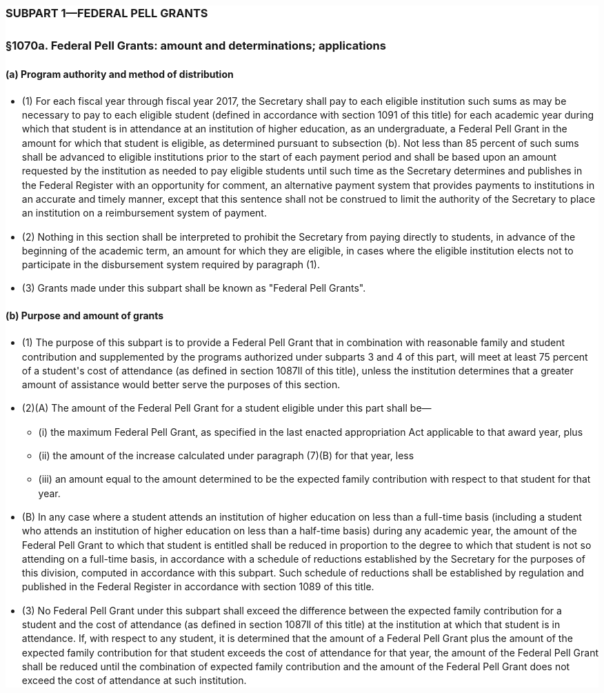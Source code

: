 ### SUBPART 1—FEDERAL PELL GRANTS

### §1070a. Federal Pell Grants: amount and determinations; applications
#### (a) Program authority and method of distribution
* (1) For each fiscal year through fiscal year 2017, the Secretary shall pay to each eligible institution such sums as may be necessary to pay to each eligible student (defined in accordance with section 1091 of this title) for each academic year during which that student is in attendance at an institution of higher education, as an undergraduate, a Federal Pell Grant in the amount for which that student is eligible, as determined pursuant to subsection (b). Not less than 85 percent of such sums shall be advanced to eligible institutions prior to the start of each payment period and shall be based upon an amount requested by the institution as needed to pay eligible students until such time as the Secretary determines and publishes in the Federal Register with an opportunity for comment, an alternative payment system that provides payments to institutions in an accurate and timely manner, except that this sentence shall not be construed to limit the authority of the Secretary to place an institution on a reimbursement system of payment.

* (2) Nothing in this section shall be interpreted to prohibit the Secretary from paying directly to students, in advance of the beginning of the academic term, an amount for which they are eligible, in cases where the eligible institution elects not to participate in the disbursement system required by paragraph (1).

* (3) Grants made under this subpart shall be known as "Federal Pell Grants".

#### (b) Purpose and amount of grants
* (1) The purpose of this subpart is to provide a Federal Pell Grant that in combination with reasonable family and student contribution and supplemented by the programs authorized under subparts 3 and 4 of this part, will meet at least 75 percent of a student's cost of attendance (as defined in section 1087ll of this title), unless the institution determines that a greater amount of assistance would better serve the purposes of this section.

* (2)(A) The amount of the Federal Pell Grant for a student eligible under this part shall be—

  * (i) the maximum Federal Pell Grant, as specified in the last enacted appropriation Act applicable to that award year, plus

  * (ii) the amount of the increase calculated under paragraph (7)(B) for that year, less

  * (iii) an amount equal to the amount determined to be the expected family contribution with respect to that student for that year.

* (B) In any case where a student attends an institution of higher education on less than a full-time basis (including a student who attends an institution of higher education on less than a half-time basis) during any academic year, the amount of the Federal Pell Grant to which that student is entitled shall be reduced in proportion to the degree to which that student is not so attending on a full-time basis, in accordance with a schedule of reductions established by the Secretary for the purposes of this division, computed in accordance with this subpart. Such schedule of reductions shall be established by regulation and published in the Federal Register in accordance with section 1089 of this title.

* (3) No Federal Pell Grant under this subpart shall exceed the difference between the expected family contribution for a student and the cost of attendance (as defined in section 1087ll of this title) at the institution at which that student is in attendance. If, with respect to any student, it is determined that the amount of a Federal Pell Grant plus the amount of the expected family contribution for that student exceeds the cost of attendance for that year, the amount of the Federal Pell Grant shall be reduced until the combination of expected family contribution and the amount of the Federal Pell Grant does not exceed the cost of attendance at such institution.
